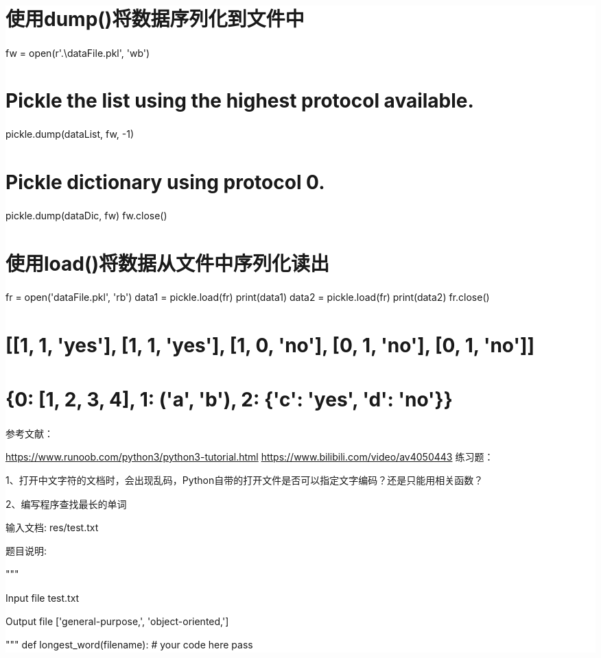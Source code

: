 # 使用dump()将数据序列化到文件中
fw = open(r'.\dataFile.pkl', 'wb')

# Pickle the list using the highest protocol available.
pickle.dump(dataList, fw, -1)

# Pickle dictionary using protocol 0.
pickle.dump(dataDic, fw)
fw.close()

# 使用load()将数据从文件中序列化读出
fr = open('dataFile.pkl', 'rb')
data1 = pickle.load(fr)
print(data1)
data2 = pickle.load(fr)
print(data2)
fr.close()

# [[1, 1, 'yes'], [1, 1, 'yes'], [1, 0, 'no'], [0, 1, 'no'], [0, 1, 'no']]
# {0: [1, 2, 3, 4], 1: ('a', 'b'), 2: {'c': 'yes', 'd': 'no'}}
参考文献：

https://www.runoob.com/python3/python3-tutorial.html
https://www.bilibili.com/video/av4050443
练习题：

1、打开中文字符的文档时，会出现乱码，Python自带的打开文件是否可以指定文字编码？还是只能用相关函数？

2、编写程序查找最长的单词

输入文档: res/test.txt

题目说明:

"""
   
Input file
   test.txt
   
Output file
   ['general-purpose,', 'object-oriented,']
   
"""
def longest_word(filename):
    # your code here
        pass
   